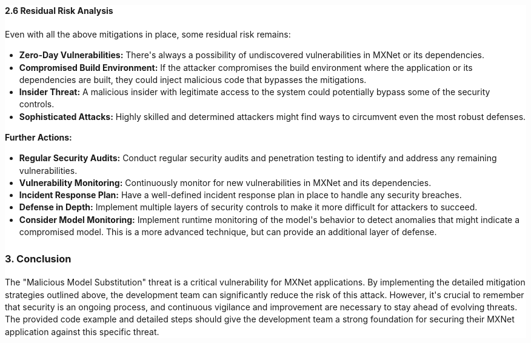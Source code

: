 #### 2.6 Residual Risk Analysis

Even with all the above mitigations in place, some residual risk remains:

*   **Zero-Day Vulnerabilities:**  There's always a possibility of undiscovered vulnerabilities in MXNet or its dependencies.
*   **Compromised Build Environment:** If the attacker compromises the build environment where the application or its dependencies are built, they could inject malicious code that bypasses the mitigations.
*   **Insider Threat:** A malicious insider with legitimate access to the system could potentially bypass some of the security controls.
*   **Sophisticated Attacks:** Highly skilled and determined attackers might find ways to circumvent even the most robust defenses.

**Further Actions:**

*   **Regular Security Audits:** Conduct regular security audits and penetration testing to identify and address any remaining vulnerabilities.
*   **Vulnerability Monitoring:** Continuously monitor for new vulnerabilities in MXNet and its dependencies.
*   **Incident Response Plan:** Have a well-defined incident response plan in place to handle any security breaches.
*   **Defense in Depth:** Implement multiple layers of security controls to make it more difficult for attackers to succeed.
*   **Consider Model Monitoring:** Implement runtime monitoring of the model's behavior to detect anomalies that might indicate a compromised model. This is a more advanced technique, but can provide an additional layer of defense.

### 3. Conclusion

The "Malicious Model Substitution" threat is a critical vulnerability for MXNet applications. By implementing the detailed mitigation strategies outlined above, the development team can significantly reduce the risk of this attack.  However, it's crucial to remember that security is an ongoing process, and continuous vigilance and improvement are necessary to stay ahead of evolving threats. The provided code example and detailed steps should give the development team a strong foundation for securing their MXNet application against this specific threat.